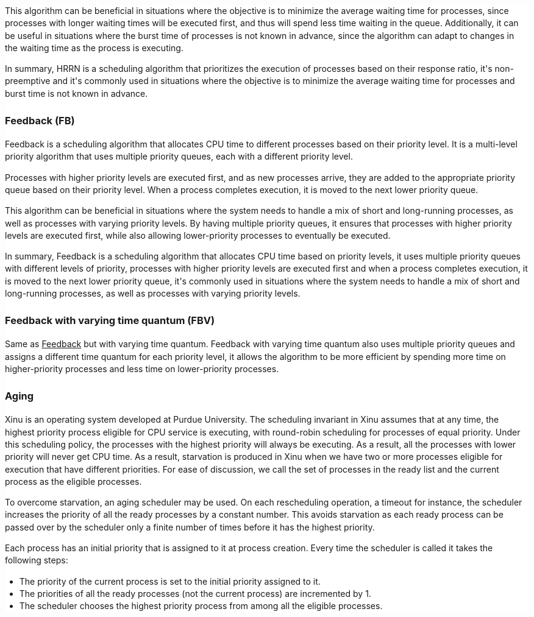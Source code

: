 This algorithm can be beneficial in situations where the objective is to minimize the average waiting time for processes, since processes with longer waiting times will be executed first, and thus will spend less time waiting in the queue. Additionally, it can be useful in situations where the burst time of processes is not known in advance, since the algorithm can adapt to changes in the waiting time as the process is executing.

In summary, HRRN is a scheduling algorithm that prioritizes the execution of processes based on their response ratio, it's non-preemptive and it's commonly used in situations where the objective is to minimize the average waiting time for processes and burst time is not known in advance.

### Feedback (FB)

Feedback is a scheduling algorithm that allocates CPU time to different processes based on their priority level. It is a multi-level priority algorithm that uses multiple priority queues, each with a different priority level.

Processes with higher priority levels are executed first, and as new processes arrive, they are added to the appropriate priority queue based on their priority level. When a process completes execution, it is moved to the next lower priority queue.

This algorithm can be beneficial in situations where the system needs to handle a mix of short and long-running processes, as well as processes with varying priority levels. By having multiple priority queues, it ensures that processes with higher priority levels are executed first, while also allowing lower-priority processes to eventually be executed.

In summary, Feedback is a scheduling algorithm that allocates CPU time based on priority levels, it uses multiple priority queues with different levels of priority, processes with higher priority levels are executed first and when a process completes execution, it is moved to the next lower priority queue, it's commonly used in situations where the system needs to handle a mix of short and long-running processes, as well as processes with varying priority levels.

### Feedback with varying time quantum (FBV)

Same as [Feedback](#feedback-fb) but with varying time quantum. Feedback with varying time quantum also uses multiple priority queues and assigns a different time quantum for each priority level, it allows the algorithm to be more efficient by spending more time on higher-priority processes and less time on lower-priority processes.

### Aging

Xinu is an operating system developed at Purdue University. The scheduling invariant in Xinu assumes that at any time, the highest priority process eligible for CPU service is executing, with round-robin scheduling for processes of equal priority. Under this scheduling policy, the processes with the highest priority will always be executing. As a result, all the processes with lower priority will never get CPU time. As a result, starvation is produced in Xinu when we have two or more processes eligible for execution that have different priorities. For ease of discussion, we call the set of processes in the ready list and the current process as the eligible processes.

To overcome starvation, an aging scheduler may be used. On each rescheduling operation, a timeout for instance, the scheduler increases the priority of all the ready processes by a constant number. This avoids starvation as each ready process can be passed over by the scheduler only a finite number of times before it has the highest priority.

Each process has an initial priority that is assigned to it at process creation. Every time the scheduler is called it takes the following steps:
- The priority of the current process is set to the initial priority assigned to it.
- The priorities of all the ready processes (not the current process) are incremented by 1.
- The scheduler chooses the highest priority process from among all the eligible processes.
